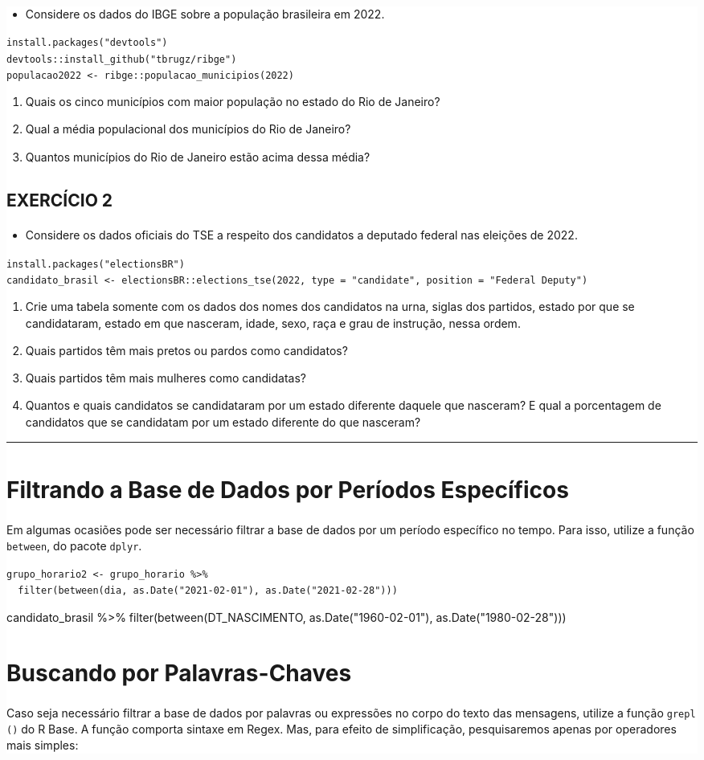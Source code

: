 * Considere os dados do IBGE sobre a população brasileira em 2022.

```
install.packages("devtools")
devtools::install_github("tbrugz/ribge")
populacao2022 <- ribge::populacao_municipios(2022)
```

1. Quais os cinco municípios com maior população no estado do Rio de Janeiro?
   
2. Qual a média populacional dos municípios do Rio de Janeiro?
   
3. Quantos municípios do Rio de Janeiro estão acima dessa média?

## EXERCÍCIO 2

* Considere os dados oficiais do TSE a respeito dos candidatos a deputado federal nas eleições de 2022.

```
install.packages("electionsBR")
candidato_brasil <- electionsBR::elections_tse(2022, type = "candidate", position = "Federal Deputy")
```

1. Crie uma tabela somente com os dados dos nomes dos candidatos na urna, siglas dos partidos, estado por que se candidataram, estado em que nasceram, idade, sexo, raça e grau de instrução, nessa ordem.
   
2. Quais partidos têm mais pretos ou pardos como candidatos?

3. Quais partidos têm mais mulheres como candidatas?

4. Quantos e quais candidatos se candidataram por um estado diferente daquele que nasceram? E qual a porcentagem de candidatos que se candidatam por um estado diferente do que nasceram?




---

# Filtrando a Base de Dados por Períodos Específicos

Em algumas ocasiões pode ser necessário filtrar a base de dados por um período específico no tempo. Para isso, utilize a função `between`, do pacote `dplyr`.

```
grupo_horario2 <- grupo_horario %>% 
  filter(between(dia, as.Date("2021-02-01"), as.Date("2021-02-28")))
```

candidato_brasil %>% filter(between(DT_NASCIMENTO, as.Date("1960-02-01"), as.Date("1980-02-28")))


# Buscando por Palavras-Chaves

Caso seja necessário filtrar a base de dados por palavras ou expressões no corpo do texto das mensagens, utilize a função `grepl()` do R Base. A função comporta sintaxe em Regex. Mas, para efeito de simplificação, pesquisaremos apenas por operadores mais simples:

